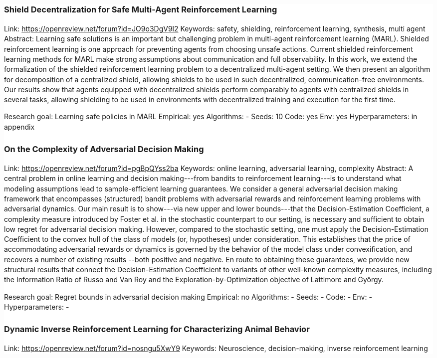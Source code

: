 ### Shield Decentralization for Safe Multi-Agent Reinforcement Learning
Link: https://openreview.net/forum?id=JO9o3DgV9l2
Keywords: safety, shielding, reinforcement learning, synthesis, multi agent
Abstract: Learning safe solutions is an important but challenging problem in multi-agent reinforcement learning (MARL). Shielded reinforcement learning is one approach for preventing agents from choosing unsafe actions. Current shielded reinforcement learning methods for MARL make strong assumptions about communication and full observability. In this work, we extend the formalization of the shielded reinforcement learning problem to a decentralized multi-agent setting. We then present an algorithm for decomposition of a centralized shield, allowing shields to be used in such decentralized, communication-free environments. Our results show that agents equipped with decentralized shields perform comparably to agents with centralized shields in several tasks, allowing shielding to be used in environments with decentralized training and execution for the first time.

Research goal: Learning safe policies in MARL
Empirical: yes
Algorithms: -
Seeds: 10
Code: yes
Env: yes
Hyperparameters: in appendix

### On the Complexity of Adversarial Decision Making
Link: https://openreview.net/forum?id=pgBpQYss2ba
Keywords: online learning, adversarial learning, complexity
Abstract: A central problem in online learning and decision making---from bandits to reinforcement learning---is to understand what modeling assumptions lead to sample-efficient learning guarantees. We consider a general adversarial decision making framework that encompasses (structured) bandit problems with adversarial rewards and reinforcement learning problems with adversarial dynamics. Our main result is to show---via new upper and lower bounds---that the Decision-Estimation Coefficient, a complexity measure introduced by Foster et al. in the stochastic counterpart to our setting, is necessary and sufficient to obtain low regret for adversarial decision making. However, compared to the stochastic setting, one must apply the Decision-Estimation Coefficient to the convex hull of the class of models (or, hypotheses) under consideration. This establishes that the price of accommodating adversarial rewards or dynamics is governed by the behavior of the model class under convexification, and recovers a number of existing results --both positive and negative. En route to obtaining these guarantees, we provide new structural results that connect the Decision-Estimation Coefficient to variants of other well-known complexity measures, including the Information Ratio of Russo and Van Roy and the Exploration-by-Optimization objective of Lattimore and György.

Research goal: Regret bounds in adversarial decision making
Empirical: no
Algorithms: -
Seeds: -
Code: -
Env: -
Hyperparameters: -

### Dynamic Inverse Reinforcement Learning for Characterizing Animal Behavior
Link: https://openreview.net/forum?id=nosngu5XwY9
Keywords: Neuroscience, decision-making, inverse reinforcement learning
